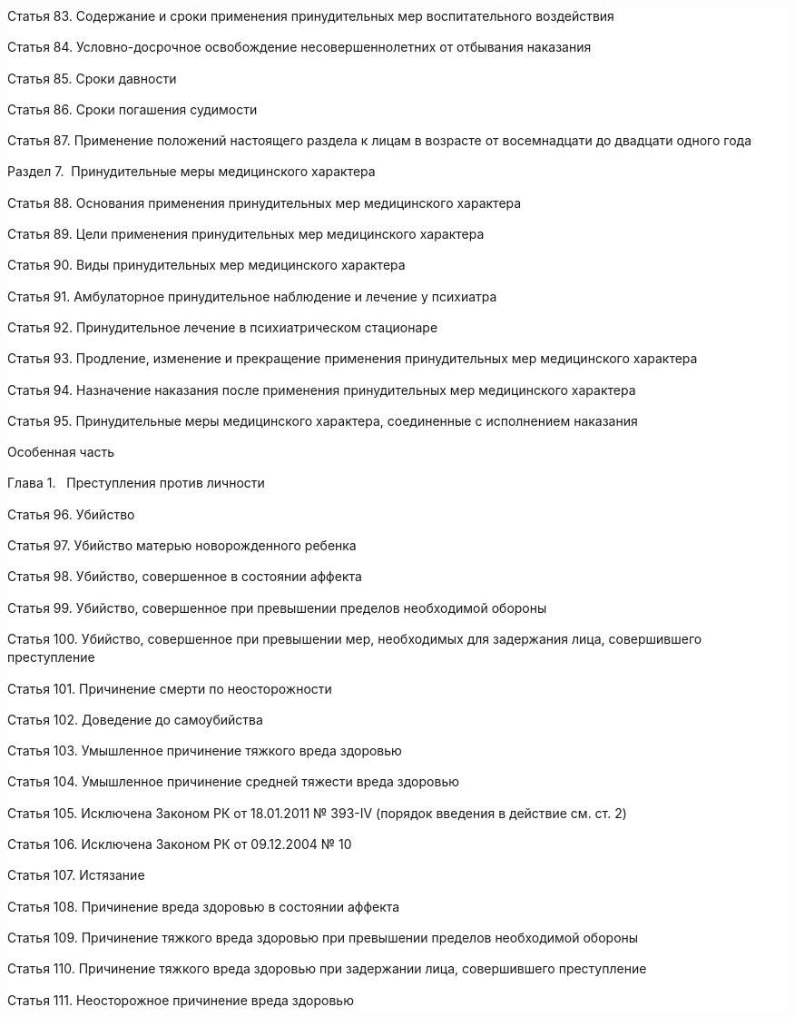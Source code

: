 Статья 83. Содержание и сроки применения принудительных мер воспитательного воздействия

Статья 84. Условно-досрочное освобождение несовершеннолетних от отбывания наказания

Статья 85. Сроки давности

Статья 86. Сроки погашения судимости

Статья 87. Применение положений настоящего раздела к лицам в возрасте от восемнадцати до двадцати одного года

Раздел 7.  Принудительные меры медицинского характера

Статья 88. Основания применения принудительных мер медицинского характера

Статья 89. Цели применения принудительных мер медицинского характера

Статья 90. Виды принудительных мер медицинского характера

Статья 91. Амбулаторное принудительное наблюдение и лечение у психиатра

Статья 92. Принудительное лечение в психиатрическом стационаре

Статья 93. Продление, изменение и прекращение применения принудительных мер медицинского характера

Статья 94. Назначение наказания после применения принудительных мер медицинского характера

Статья 95. Принудительные меры медицинского характера, соединенные с исполнением наказания

Особенная часть

Глава 1.   Преступления против личности

Статья 96. Убийство

Статья 97. Убийство матерью новорожденного ребенка

Статья 98. Убийство, совершенное в состоянии аффекта

Статья 99. Убийство, совершенное при превышении пределов необходимой обороны

Статья 100. Убийство, совершенное при превышении мер, необходимых для задержания лица, совершившего преступление

Статья 101. Причинение смерти по неосторожности

Статья 102. Доведение до самоубийства

Статья 103. Умышленное причинение тяжкого вреда здоровью

Статья 104. Умышленное причинение средней тяжести вреда здоровью

Статья 105. Исключена Законом РК от 18.01.2011 № 393-IV (порядок введения в действие см. ст. 2)

Статья 106. Исключена Законом РК от 09.12.2004 № 10

Статья 107. Истязание

Статья 108. Причинение вреда здоровью в состоянии аффекта

Статья 109. Причинение тяжкого вреда здоровью при превышении пределов необходимой обороны

Статья 110. Причинение тяжкого вреда здоровью при задержании лица, совершившего преступление

Статья 111. Неосторожное причинение вреда здоровью
